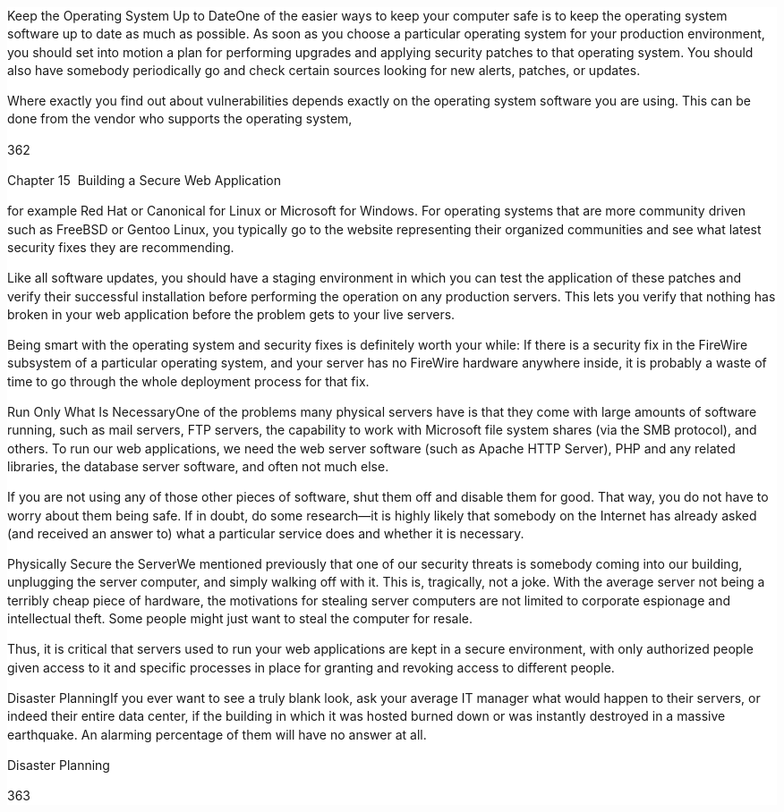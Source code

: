 Keep the Operating System Up to DateOne of the easier ways to keep your computer safe is to keep the operating system software up to date as much as possible. As soon as you choose a particular operating system for your production environment, you should set into motion a plan for performing upgrades and applying security patches to that operating system. You should also have somebody periodically go and check certain sources looking for new alerts, patches, or updates.

Where exactly you find out about vulnerabilities depends exactly on the operating system software you are using. This can be done from the vendor who supports the operating system, 

362

Chapter 15  Building a Secure Web Application

for example Red Hat or Canonical for Linux or Microsoft for Windows. For operating systems that are more community driven such as FreeBSD or Gentoo Linux, you typically go to the website representing their organized communities and see what latest security fixes they are recommending.

Like all software updates, you should have a staging environment in which you can test the application of these patches and verify their successful installation before performing the operation on any production servers. This lets you verify that nothing has broken in your web application before the problem gets to your live servers.

Being smart with the operating system and security fixes is definitely worth your while: If there is a security fix in the FireWire subsystem of a particular operating system, and your server has no FireWire hardware anywhere inside, it is probably a waste of time to go through the whole deployment process for that fix. 

Run Only What Is NecessaryOne of the problems many physical servers have is that they come with large amounts of software running, such as mail servers, FTP servers, the capability to work with Microsoft file system shares (via the SMB protocol), and others. To run our web applications, we need the web server software (such as Apache HTTP Server), PHP and any related libraries, the database server software, and often not much else.

If you are not using any of those other pieces of software, shut them off and disable them for good. That way, you do not have to worry about them being safe. If in doubt, do some research—it is highly likely that somebody on the Internet has already asked (and received an answer to) what a particular service does and whether it is necessary.

Physically Secure the ServerWe mentioned previously that one of our security threats is somebody coming into our building, unplugging the server computer, and simply walking off with it. This is, tragically, not a joke. With the average server not being a terribly cheap piece of hardware, the motivations for stealing server computers are not limited to corporate espionage and intellectual theft. Some people might just want to steal the computer for resale.

Thus, it is critical that servers used to run your web applications are kept in a secure environment, with only authorized people given access to it and specific processes in place for granting and revoking access to different people.

Disaster PlanningIf you ever want to see a truly blank look, ask your average IT manager what would happen to their servers, or indeed their entire data center, if the building in which it was hosted burned down or was instantly destroyed in a massive earthquake. An alarming percentage of them will have no answer at all. 

Disaster Planning

363
